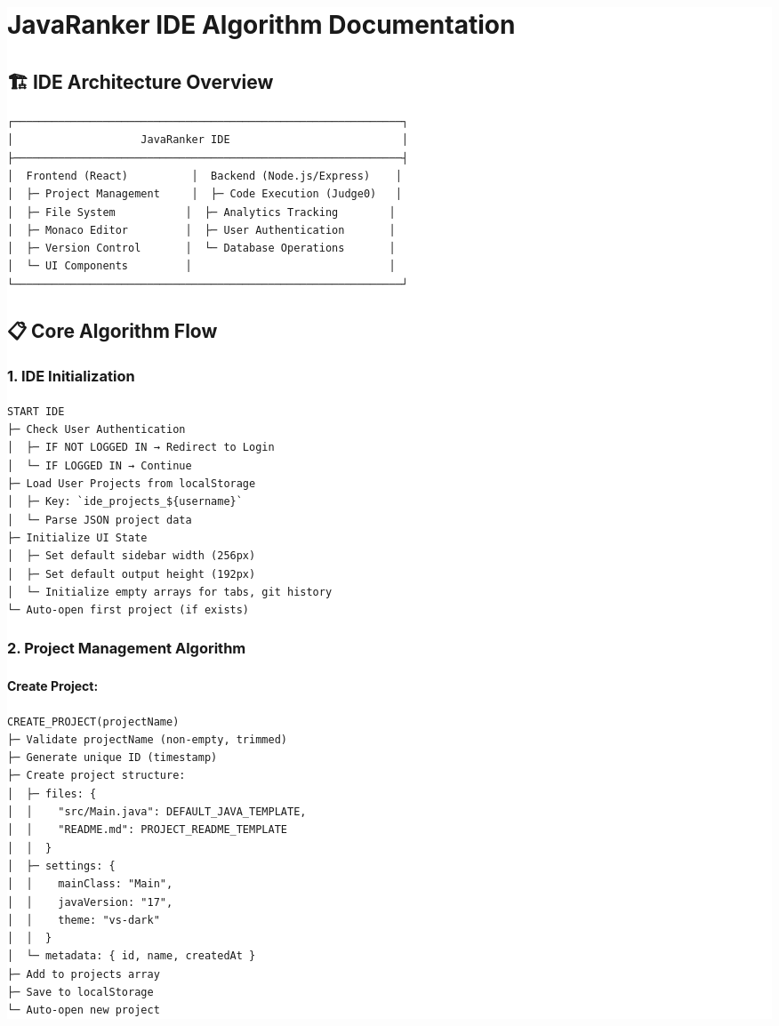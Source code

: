 # JavaRanker IDE Algorithm Documentation

## 🏗️ **IDE Architecture Overview**

```
┌─────────────────────────────────────────────────────────────┐
│                    JavaRanker IDE                           │
├─────────────────────────────────────────────────────────────┤
│  Frontend (React)          │  Backend (Node.js/Express)    │
│  ├─ Project Management     │  ├─ Code Execution (Judge0)   │
│  ├─ File System           │  ├─ Analytics Tracking        │
│  ├─ Monaco Editor         │  ├─ User Authentication       │
│  ├─ Version Control       │  └─ Database Operations       │
│  └─ UI Components         │                               │
└─────────────────────────────────────────────────────────────┘
```

## 📋 **Core Algorithm Flow**

### **1. IDE Initialization**
```
START IDE
├─ Check User Authentication
│  ├─ IF NOT LOGGED IN → Redirect to Login
│  └─ IF LOGGED IN → Continue
├─ Load User Projects from localStorage
│  ├─ Key: `ide_projects_${username}`
│  └─ Parse JSON project data
├─ Initialize UI State
│  ├─ Set default sidebar width (256px)
│  ├─ Set default output height (192px)
│  └─ Initialize empty arrays for tabs, git history
└─ Auto-open first project (if exists)
```

### **2. Project Management Algorithm**

#### **Create Project:**
```
CREATE_PROJECT(projectName)
├─ Validate projectName (non-empty, trimmed)
├─ Generate unique ID (timestamp)
├─ Create project structure:
│  ├─ files: {
│  │    "src/Main.java": DEFAULT_JAVA_TEMPLATE,
│  │    "README.md": PROJECT_README_TEMPLATE
│  │  }
│  ├─ settings: {
│  │    mainClass: "Main",
│  │    javaVersion: "17",
│  │    theme: "vs-dark"
│  │  }
│  └─ metadata: { id, name, createdAt }
├─ Add to projects array
├─ Save to localStorage
└─ Auto-open new project
```
